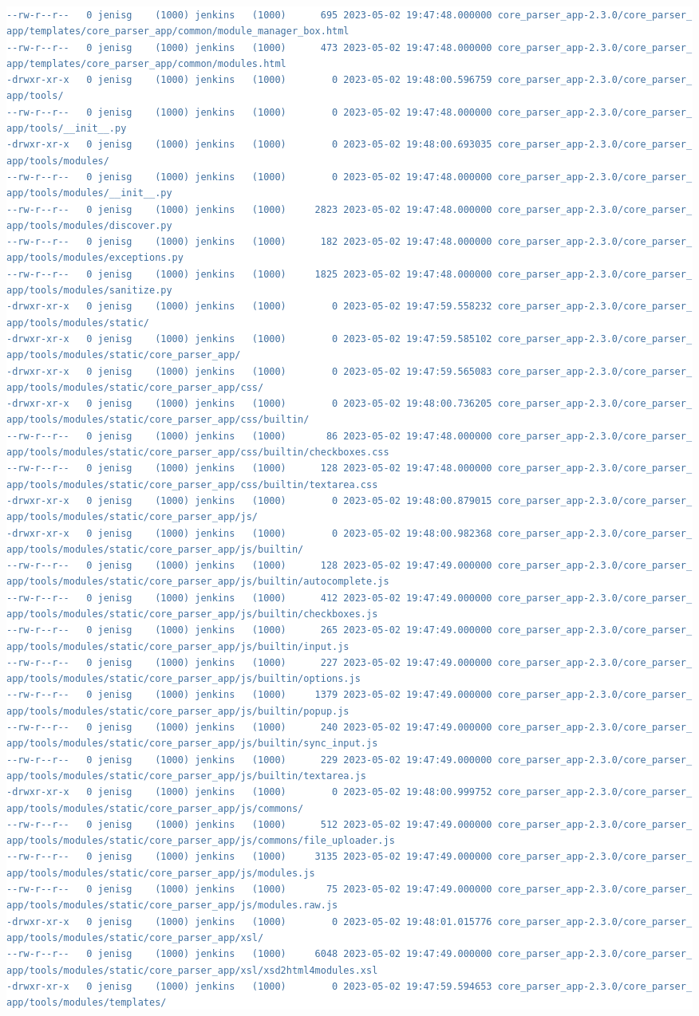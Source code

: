 ```diff
--rw-r--r--   0 jenisg    (1000) jenkins   (1000)      695 2023-05-02 19:47:48.000000 core_parser_app-2.3.0/core_parser_app/templates/core_parser_app/common/module_manager_box.html
--rw-r--r--   0 jenisg    (1000) jenkins   (1000)      473 2023-05-02 19:47:48.000000 core_parser_app-2.3.0/core_parser_app/templates/core_parser_app/common/modules.html
-drwxr-xr-x   0 jenisg    (1000) jenkins   (1000)        0 2023-05-02 19:48:00.596759 core_parser_app-2.3.0/core_parser_app/tools/
--rw-r--r--   0 jenisg    (1000) jenkins   (1000)        0 2023-05-02 19:47:48.000000 core_parser_app-2.3.0/core_parser_app/tools/__init__.py
-drwxr-xr-x   0 jenisg    (1000) jenkins   (1000)        0 2023-05-02 19:48:00.693035 core_parser_app-2.3.0/core_parser_app/tools/modules/
--rw-r--r--   0 jenisg    (1000) jenkins   (1000)        0 2023-05-02 19:47:48.000000 core_parser_app-2.3.0/core_parser_app/tools/modules/__init__.py
--rw-r--r--   0 jenisg    (1000) jenkins   (1000)     2823 2023-05-02 19:47:48.000000 core_parser_app-2.3.0/core_parser_app/tools/modules/discover.py
--rw-r--r--   0 jenisg    (1000) jenkins   (1000)      182 2023-05-02 19:47:48.000000 core_parser_app-2.3.0/core_parser_app/tools/modules/exceptions.py
--rw-r--r--   0 jenisg    (1000) jenkins   (1000)     1825 2023-05-02 19:47:48.000000 core_parser_app-2.3.0/core_parser_app/tools/modules/sanitize.py
-drwxr-xr-x   0 jenisg    (1000) jenkins   (1000)        0 2023-05-02 19:47:59.558232 core_parser_app-2.3.0/core_parser_app/tools/modules/static/
-drwxr-xr-x   0 jenisg    (1000) jenkins   (1000)        0 2023-05-02 19:47:59.585102 core_parser_app-2.3.0/core_parser_app/tools/modules/static/core_parser_app/
-drwxr-xr-x   0 jenisg    (1000) jenkins   (1000)        0 2023-05-02 19:47:59.565083 core_parser_app-2.3.0/core_parser_app/tools/modules/static/core_parser_app/css/
-drwxr-xr-x   0 jenisg    (1000) jenkins   (1000)        0 2023-05-02 19:48:00.736205 core_parser_app-2.3.0/core_parser_app/tools/modules/static/core_parser_app/css/builtin/
--rw-r--r--   0 jenisg    (1000) jenkins   (1000)       86 2023-05-02 19:47:48.000000 core_parser_app-2.3.0/core_parser_app/tools/modules/static/core_parser_app/css/builtin/checkboxes.css
--rw-r--r--   0 jenisg    (1000) jenkins   (1000)      128 2023-05-02 19:47:48.000000 core_parser_app-2.3.0/core_parser_app/tools/modules/static/core_parser_app/css/builtin/textarea.css
-drwxr-xr-x   0 jenisg    (1000) jenkins   (1000)        0 2023-05-02 19:48:00.879015 core_parser_app-2.3.0/core_parser_app/tools/modules/static/core_parser_app/js/
-drwxr-xr-x   0 jenisg    (1000) jenkins   (1000)        0 2023-05-02 19:48:00.982368 core_parser_app-2.3.0/core_parser_app/tools/modules/static/core_parser_app/js/builtin/
--rw-r--r--   0 jenisg    (1000) jenkins   (1000)      128 2023-05-02 19:47:49.000000 core_parser_app-2.3.0/core_parser_app/tools/modules/static/core_parser_app/js/builtin/autocomplete.js
--rw-r--r--   0 jenisg    (1000) jenkins   (1000)      412 2023-05-02 19:47:49.000000 core_parser_app-2.3.0/core_parser_app/tools/modules/static/core_parser_app/js/builtin/checkboxes.js
--rw-r--r--   0 jenisg    (1000) jenkins   (1000)      265 2023-05-02 19:47:49.000000 core_parser_app-2.3.0/core_parser_app/tools/modules/static/core_parser_app/js/builtin/input.js
--rw-r--r--   0 jenisg    (1000) jenkins   (1000)      227 2023-05-02 19:47:49.000000 core_parser_app-2.3.0/core_parser_app/tools/modules/static/core_parser_app/js/builtin/options.js
--rw-r--r--   0 jenisg    (1000) jenkins   (1000)     1379 2023-05-02 19:47:49.000000 core_parser_app-2.3.0/core_parser_app/tools/modules/static/core_parser_app/js/builtin/popup.js
--rw-r--r--   0 jenisg    (1000) jenkins   (1000)      240 2023-05-02 19:47:49.000000 core_parser_app-2.3.0/core_parser_app/tools/modules/static/core_parser_app/js/builtin/sync_input.js
--rw-r--r--   0 jenisg    (1000) jenkins   (1000)      229 2023-05-02 19:47:49.000000 core_parser_app-2.3.0/core_parser_app/tools/modules/static/core_parser_app/js/builtin/textarea.js
-drwxr-xr-x   0 jenisg    (1000) jenkins   (1000)        0 2023-05-02 19:48:00.999752 core_parser_app-2.3.0/core_parser_app/tools/modules/static/core_parser_app/js/commons/
--rw-r--r--   0 jenisg    (1000) jenkins   (1000)      512 2023-05-02 19:47:49.000000 core_parser_app-2.3.0/core_parser_app/tools/modules/static/core_parser_app/js/commons/file_uploader.js
--rw-r--r--   0 jenisg    (1000) jenkins   (1000)     3135 2023-05-02 19:47:49.000000 core_parser_app-2.3.0/core_parser_app/tools/modules/static/core_parser_app/js/modules.js
--rw-r--r--   0 jenisg    (1000) jenkins   (1000)       75 2023-05-02 19:47:49.000000 core_parser_app-2.3.0/core_parser_app/tools/modules/static/core_parser_app/js/modules.raw.js
-drwxr-xr-x   0 jenisg    (1000) jenkins   (1000)        0 2023-05-02 19:48:01.015776 core_parser_app-2.3.0/core_parser_app/tools/modules/static/core_parser_app/xsl/
--rw-r--r--   0 jenisg    (1000) jenkins   (1000)     6048 2023-05-02 19:47:49.000000 core_parser_app-2.3.0/core_parser_app/tools/modules/static/core_parser_app/xsl/xsd2html4modules.xsl
-drwxr-xr-x   0 jenisg    (1000) jenkins   (1000)        0 2023-05-02 19:47:59.594653 core_parser_app-2.3.0/core_parser_app/tools/modules/templates/
```